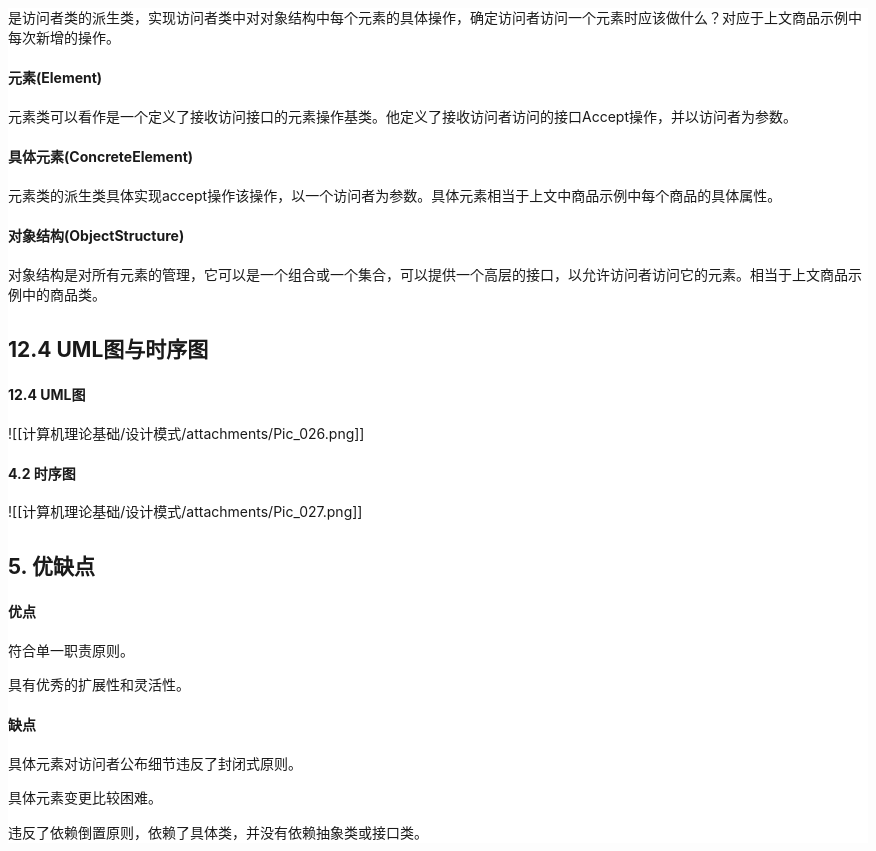 是访问者类的派生类，实现访问者类中对对象结构中每个元素的具体操作，确定访问者访问一个元素时应该做什么？对应于上文商品示例中每次新增的操作。

#### 元素(Element)

元素类可以看作是一个定义了接收访问接口的元素操作基类。他定义了接收访问者访问的接口Accept操作，并以访问者为参数。

#### 具体元素(ConcreteElement)

元素类的派生类具体实现accept操作该操作，以一个访问者为参数。具体元素相当于上文中商品示例中每个商品的具体属性。

#### 对象结构(ObjectStructure)

对象结构是对所有元素的管理，它可以是一个组合或一个集合，可以提供一个高层的接口，以允许访问者访问它的元素。相当于上文商品示例中的商品类。

## 12.4 UML图与时序图

#### 12.4 UML图

![[计算机理论基础/设计模式/attachments/Pic_026.png]]

#### 4.2 时序图

![[计算机理论基础/设计模式/attachments/Pic_027.png]]

## 5. 优缺点

#### 优点

符合单一职责原则。

具有优秀的扩展性和灵活性。

#### 缺点

具体元素对访问者公布细节违反了封闭式原则。

具体元素变更比较困难。

违反了依赖倒置原则，依赖了具体类，并没有依赖抽象类或接口类。